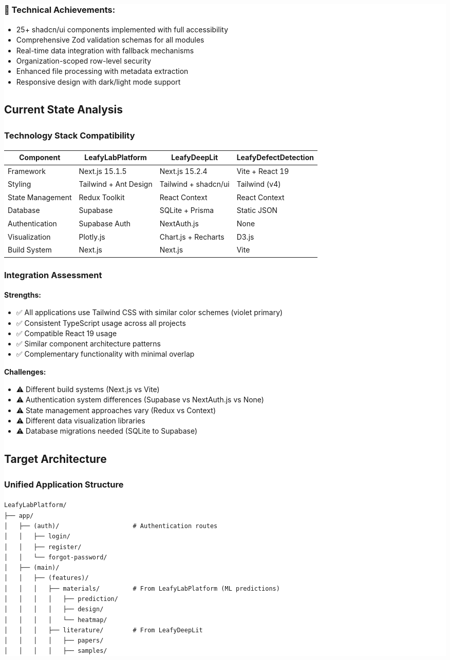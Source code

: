 ### 🔧 Technical Achievements:
- 25+ shadcn/ui components implemented with full accessibility
- Comprehensive Zod validation schemas for all modules
- Real-time data integration with fallback mechanisms
- Organization-scoped row-level security
- Enhanced file processing with metadata extraction
- Responsive design with dark/light mode support

## Current State Analysis

### Technology Stack Compatibility

| Component | LeafyLabPlatform | LeafyDeepLit | LeafyDefectDetection |
|-----------|------------------|--------------|---------------------|
| Framework | Next.js 15.1.5 | Next.js 15.2.4 | Vite + React 19 |
| Styling | Tailwind + Ant Design | Tailwind + shadcn/ui | Tailwind (v4) |
| State Management | Redux Toolkit | React Context | React Context |
| Database | Supabase | SQLite + Prisma | Static JSON |
| Authentication | Supabase Auth | NextAuth.js | None |
| Visualization | Plotly.js | Chart.js + Recharts | D3.js |
| Build System | Next.js | Next.js | Vite |

### Integration Assessment

**Strengths:**
- ✅ All applications use Tailwind CSS with similar color schemes (violet primary)
- ✅ Consistent TypeScript usage across all projects
- ✅ Compatible React 19 usage
- ✅ Similar component architecture patterns
- ✅ Complementary functionality with minimal overlap

**Challenges:**
- ⚠️ Different build systems (Next.js vs Vite)
- ⚠️ Authentication system differences (Supabase vs NextAuth.js vs None)
- ⚠️ State management approaches vary (Redux vs Context)
- ⚠️ Different data visualization libraries
- ⚠️ Database migrations needed (SQLite to Supabase)

## Target Architecture

### Unified Application Structure

```
LeafyLabPlatform/
├── app/
│   ├── (auth)/                    # Authentication routes
│   │   ├── login/
│   │   ├── register/
│   │   └── forgot-password/
│   ├── (main)/
│   │   ├── (features)/
│   │   │   ├── materials/         # From LeafyLabPlatform (ML predictions)
│   │   │   │   ├── prediction/
│   │   │   │   ├── design/
│   │   │   │   └── heatmap/
│   │   │   ├── literature/        # From LeafyDeepLit
│   │   │   │   ├── papers/
│   │   │   │   ├── samples/
```